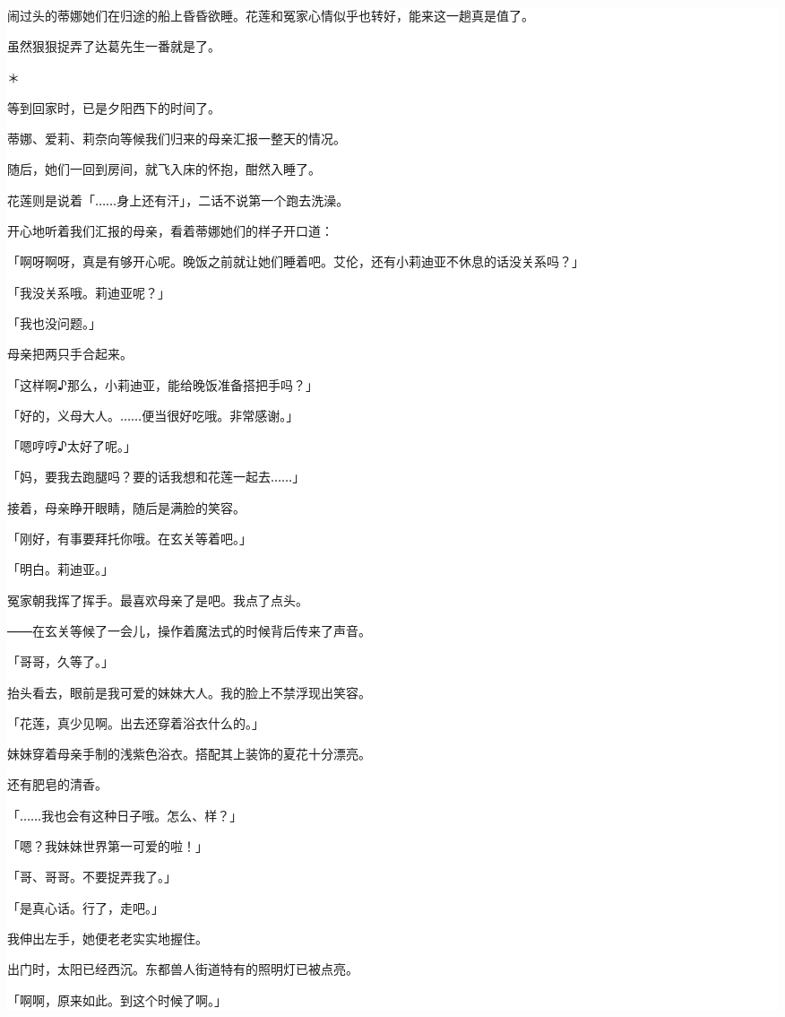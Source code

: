 闹过头的蒂娜她们在归途的船上昏昏欲睡。花莲和冤家心情似乎也转好，能来这一趟真是值了。

虽然狠狠捉弄了达葛先生一番就是了。

＊

等到回家时，已是夕阳西下的时间了。

蒂娜、爱莉、莉奈向等候我们归来的母亲汇报一整天的情况。

随后，她们一回到房间，就飞入床的怀抱，酣然入睡了。

花莲则是说着「……身上还有汗」，二话不说第一个跑去洗澡。

开心地听着我们汇报的母亲，看着蒂娜她们的样子开口道：

「啊呀啊呀，真是有够开心呢。晚饭之前就让她们睡着吧。艾伦，还有小莉迪亚不休息的话没关系吗？」

「我没关系哦。莉迪亚呢？」

「我也没问题。」

母亲把两只手合起来。

「这样啊♪那么，小莉迪亚，能给晚饭准备搭把手吗？」

「好的，义母大人。……便当很好吃哦。非常感谢。」

「嗯哼哼♪太好了呢。」

「妈，要我去跑腿吗？要的话我想和花莲一起去……」

接着，母亲睁开眼睛，随后是满脸的笑容。

「刚好，有事要拜托你哦。在玄关等着吧。」

「明白。莉迪亚。」

冤家朝我挥了挥手。最喜欢母亲了是吧。我点了点头。

——在玄关等候了一会儿，操作着魔法式的时候背后传来了声音。

「哥哥，久等了。」

抬头看去，眼前是我可爱的妹妹大人。我的脸上不禁浮现出笑容。

「花莲，真少见啊。出去还穿着浴衣什么的。」

妹妹穿着母亲手制的浅紫色浴衣。搭配其上装饰的夏花十分漂亮。

还有肥皂的清香。

「……我也会有这种日子哦。怎么、样？」

「嗯？我妹妹世界第一可爱的啦！」

「哥、哥哥。不要捉弄我了。」

「是真心话。行了，走吧。」

我伸出左手，她便老老实实地握住。

出门时，太阳已经西沉。东都兽人街道特有的照明灯已被点亮。

「啊啊，原来如此。到这个时候了啊。」
